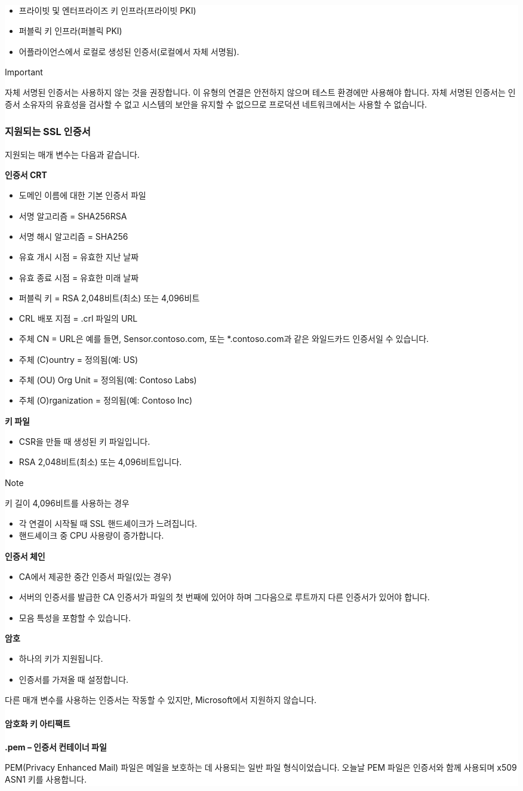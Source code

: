 - 프라이빗 및 엔터프라이즈 키 인프라(프라이빗 PKI)

- 퍼블릭 키 인프라(퍼블릭 PKI) 

- 어플라이언스에서 로컬로 생성된 인증서(로컬에서 자체 서명됨). 

> [!IMPORTANT]
> 자체 서명된 인증서는 사용하지 않는 것을 권장합니다. 이 유형의 연결은 안전하지 않으며 테스트 환경에만 사용해야 합니다. 자체 서명된 인증서는 인증서 소유자의 유효성을 검사할 수 없고 시스템의 보안을 유지할 수 없으므로 프로덕션 네트워크에서는 사용할 수 없습니다.

### <a name="supported-ssl-certificates"></a>지원되는 SSL 인증서 

지원되는 매개 변수는 다음과 같습니다. 

**인증서 CRT**

- 도메인 이름에 대한 기본 인증서 파일

- 서명 알고리즘 = SHA256RSA
- 서명 해시 알고리즘 = SHA256
- 유효 개시 시점 = 유효한 지난 날짜
- 유효 종료 시점 = 유효한 미래 날짜
- 퍼블릭 키 = RSA 2,048비트(최소) 또는 4,096비트
- CRL 배포 지점 = .crl 파일의 URL
- 주체 CN = URL은 예를 들면, Sensor.contoso.<span>com, 또는 *.contoso.<span>com과 같은 와일드카드 인증서일 수 있습니다.
- 주체 (C)ountry = 정의됨(예: US)
- 주체 (OU) Org Unit = 정의됨(예: Contoso Labs)
- 주체 (O)rganization = 정의됨(예: Contoso Inc)

**키 파일**

- CSR을 만들 때 생성된 키 파일입니다.

- RSA 2,048비트(최소) 또는 4,096비트입니다.

 > [!Note]
 > 키 길이 4,096비트를 사용하는 경우
 > - 각 연결이 시작될 때 SSL 핸드셰이크가 느려집니다.  
 > - 핸드셰이크 중 CPU 사용량이 증가합니다. 

**인증서 체인**

- CA에서 제공한 중간 인증서 파일(있는 경우)

- 서버의 인증서를 발급한 CA 인증서가 파일의 첫 번째에 있어야 하며 그다음으로 루트까지 다른 인증서가 있어야 합니다. 
- 모음 특성을 포함할 수 있습니다.

**암호**

- 하나의 키가 지원됩니다.

- 인증서를 가져올 때 설정합니다.

다른 매개 변수를 사용하는 인증서는 작동할 수 있지만, Microsoft에서 지원하지 않습니다.

#### <a name="encryption-key-artifacts"></a>암호화 키 아티팩트

**.pem – 인증서 컨테이너 파일**

PEM(Privacy Enhanced Mail) 파일은 메일을 보호하는 데 사용되는 일반 파일 형식이었습니다. 오늘날 PEM 파일은 인증서와 함께 사용되며 x509 ASN1 키를 사용합니다.  
